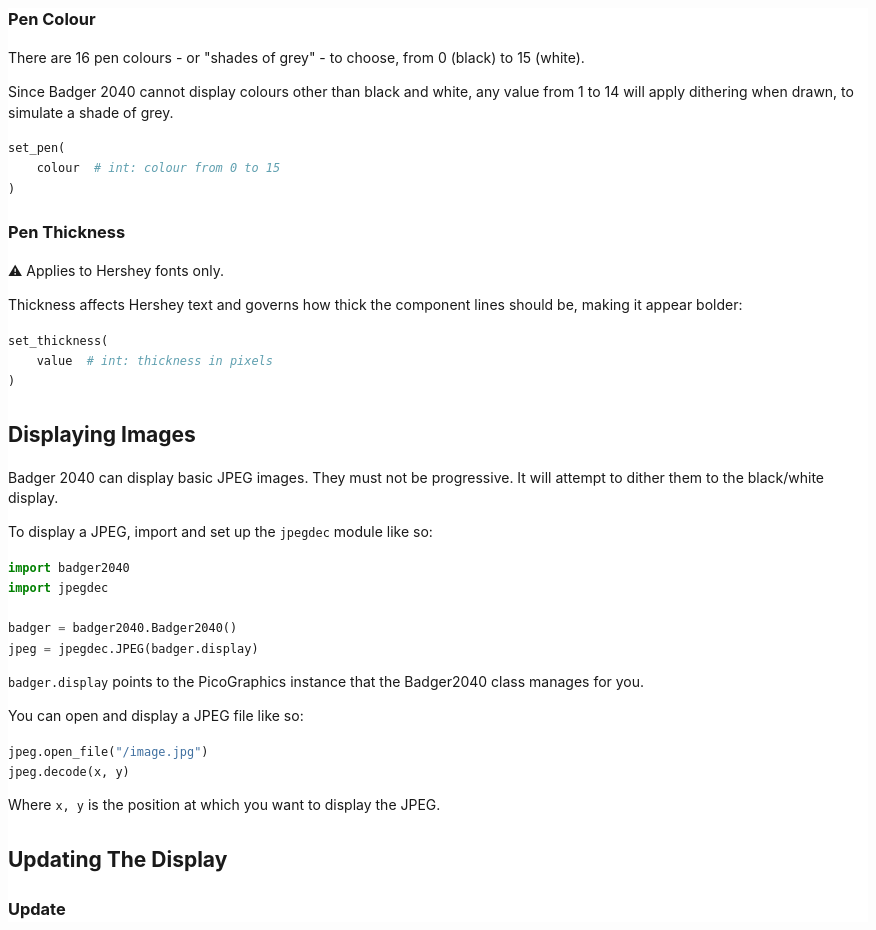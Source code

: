 ### Pen Colour

There are 16 pen colours - or "shades of grey" - to choose, from 0 (black) to 15 (white).

Since Badger 2040 cannot display colours other than black and white, any value from 1 to 14 will apply dithering when drawn, to simulate a shade of grey.

```python
set_pen(
    colour  # int: colour from 0 to 15
)
```

### Pen Thickness

:warning: Applies to Hershey fonts only.

Thickness affects Hershey text and governs how thick the component lines should be, making it appear bolder:

```python
set_thickness(
    value  # int: thickness in pixels
)
```

## Displaying Images

Badger 2040 can display basic JPEG images. They must not be progressive. It will attempt to dither them to the black/white display.

To display a JPEG, import and set up the `jpegdec` module like so:

```python
import badger2040
import jpegdec

badger = badger2040.Badger2040()
jpeg = jpegdec.JPEG(badger.display)
```

`badger.display` points to the PicoGraphics instance that the Badger2040 class manages for you.

You can open and display a JPEG file like so:

```python
jpeg.open_file("/image.jpg")
jpeg.decode(x, y)
```

Where `x, y` is the position at which you want to display the JPEG.

## Updating The Display

### Update
